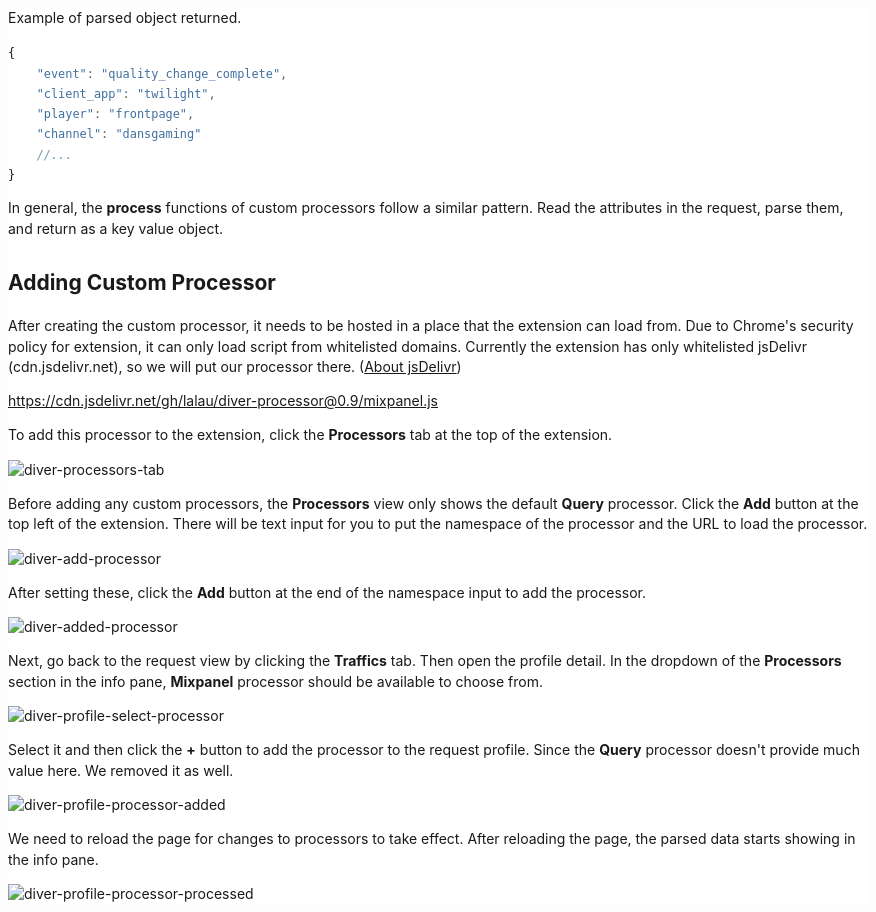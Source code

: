 Example of parsed object returned.

```javascript
{
    "event": "quality_change_complete",
    "client_app": "twilight",
    "player": "frontpage",
    "channel": "dansgaming"
    //...
}
```

In general, the **process** functions of custom processors follow a similar pattern. Read the attributes in the request, parse them, and return as a key value object. 

## Adding Custom Processor

After creating the custom processor, it needs to be hosted in a place that the extension can load from. Due to Chrome's  security policy for extension, it can only load script from whitelisted domains. Currently the extension has only whitelisted jsDelivr (cdn.jsdelivr.net), so we will put our processor there. ([About jsDelivr](about-jsdelivr.md))

https://cdn.jsdelivr.net/gh/lalau/diver-processor@0.9/mixpanel.js

To add this processor to the extension, click the **Processors** tab at the top of the extension.

<img width="800" alt="diver-processors-tab" src="https://user-images.githubusercontent.com/236573/31573950-3ae0579c-b07a-11e7-8c94-cafafc8ca9da.png">

Before adding any custom processors, the **Processors** view only shows the default **Query** processor. Click the **Add** button at the top left of the extension. There will be text input for you to put the namespace of the processor and the URL to load the processor.

<img width="799" alt="diver-add-processor" src="https://user-images.githubusercontent.com/236573/31573951-3b12e928-b07a-11e7-851c-861a604a8811.png">

After setting these, click the **Add** button at the end of the namespace input to add the processor.

<img width="797" alt="diver-added-processor" src="https://user-images.githubusercontent.com/236573/31573952-3b295280-b07a-11e7-9a68-71587647a6eb.png">

Next, go back to the request view by clicking the **Traffics** tab. Then open the profile detail. In the dropdown of the **Processors** section in the info pane, **Mixpanel** processor should be available to choose from.

<img width="800" alt="diver-profile-select-processor" src="https://user-images.githubusercontent.com/236573/31573953-3b3f8bf4-b07a-11e7-908f-480ef9e6b08d.png">

Select it and then click the **+** button to add the processor to the request profile. Since the **Query** processor doesn't provide much value here. We removed it as well.

<img width="302" alt="diver-profile-processor-added" src="https://user-images.githubusercontent.com/236573/31573954-3b57a324-b07a-11e7-9e75-08c084c79543.png">

We need to reload the page for changes to processors to take effect. After reloading the page, the parsed data starts showing in the info pane.

<img width="754" alt="diver-profile-processor-processed" src="https://user-images.githubusercontent.com/236573/31573955-3b6f1cd4-b07a-11e7-9fe2-c159fdbead41.png">
